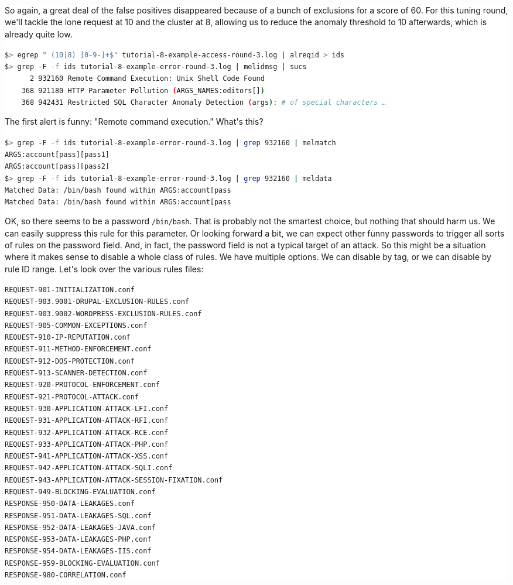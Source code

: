 So again, a great deal of the false positives disappeared because of a bunch of exclusions for a score of 60. For this tuning round, we'll tackle the lone request at 10 and the cluster at 8, allowing us to reduce the anomaly threshold to 10 afterwards, which is already quite low.


```bash
$> egrep " (10|8) [0-9-]+$" tutorial-8-example-access-round-3.log | alreqid > ids
$> grep -F -f ids tutorial-8-example-error-round-3.log | melidmsg | sucs
      2 932160 Remote Command Execution: Unix Shell Code Found
    368 921180 HTTP Parameter Pollution (ARGS_NAMES:editors[])
    368 942431 Restricted SQL Character Anomaly Detection (args): # of special characters …
```

The first alert is funny: "Remote command execution." What's this?


```bash
$> grep -F -f ids tutorial-8-example-error-round-3.log | grep 932160 | melmatch
ARGS:account[pass][pass1]
ARGS:account[pass][pass2]
$> grep -F -f ids tutorial-8-example-error-round-3.log | grep 932160 | meldata
Matched Data: /bin/bash found within ARGS:account[pass
Matched Data: /bin/bash found within ARGS:account[pass
```

OK, so there seems to be a password `/bin/bash`. That is probably not the smartest choice, but nothing that should harm us. We can easily suppress this rule for this parameter. Or looking forward a bit, we can expect other funny passwords to trigger all sorts of rules on the password field. And, in fact, the password field is not a typical target of an attack. So this might be a situation where it makes sense to disable a whole class of rules. We have multiple options. We can disable by tag, or we can disable by rule ID range. Let's look over the various rules files:

```bash
REQUEST-901-INITIALIZATION.conf
REQUEST-903.9001-DRUPAL-EXCLUSION-RULES.conf
REQUEST-903.9002-WORDPRESS-EXCLUSION-RULES.conf
REQUEST-905-COMMON-EXCEPTIONS.conf
REQUEST-910-IP-REPUTATION.conf
REQUEST-911-METHOD-ENFORCEMENT.conf
REQUEST-912-DOS-PROTECTION.conf
REQUEST-913-SCANNER-DETECTION.conf
REQUEST-920-PROTOCOL-ENFORCEMENT.conf
REQUEST-921-PROTOCOL-ATTACK.conf
REQUEST-930-APPLICATION-ATTACK-LFI.conf
REQUEST-931-APPLICATION-ATTACK-RFI.conf
REQUEST-932-APPLICATION-ATTACK-RCE.conf
REQUEST-933-APPLICATION-ATTACK-PHP.conf
REQUEST-941-APPLICATION-ATTACK-XSS.conf
REQUEST-942-APPLICATION-ATTACK-SQLI.conf
REQUEST-943-APPLICATION-ATTACK-SESSION-FIXATION.conf
REQUEST-949-BLOCKING-EVALUATION.conf
RESPONSE-950-DATA-LEAKAGES.conf
RESPONSE-951-DATA-LEAKAGES-SQL.conf
RESPONSE-952-DATA-LEAKAGES-JAVA.conf
RESPONSE-953-DATA-LEAKAGES-PHP.conf
RESPONSE-954-DATA-LEAKAGES-IIS.conf
RESPONSE-959-BLOCKING-EVALUATION.conf
RESPONSE-980-CORRELATION.conf
```
